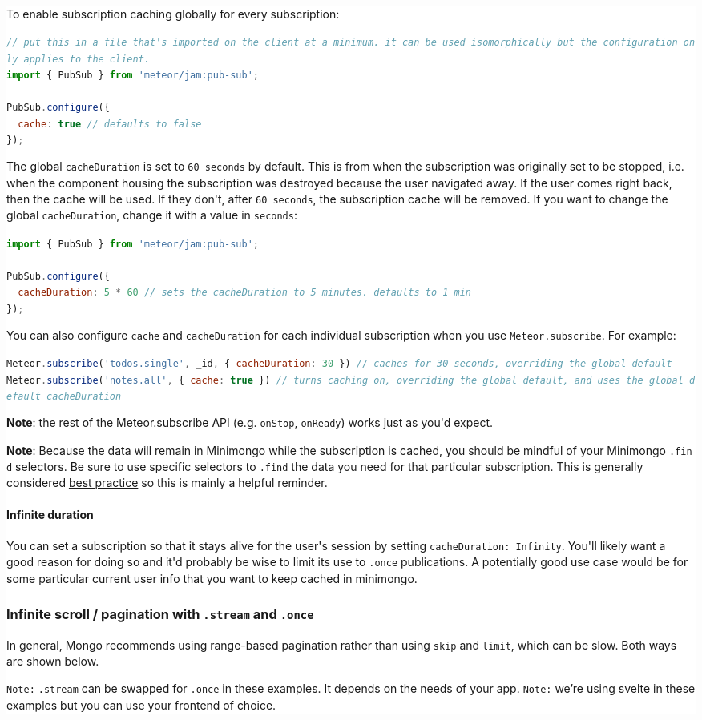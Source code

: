 To enable subscription caching globally for every subscription:
```js
// put this in a file that's imported on the client at a minimum. it can be used isomorphically but the configuration only applies to the client.
import { PubSub } from 'meteor/jam:pub-sub';

PubSub.configure({
  cache: true // defaults to false
});
```

The global `cacheDuration` is set to `60 seconds` by default. This is from when the subscription was originally set to be stopped, i.e. when the component housing the subscription was destroyed because the user navigated away. If the user comes right back, then the cache will be used. If they don't, after `60 seconds`, the subscription cache will be removed. If you want to change the global `cacheDuration`, change it with a value in `seconds`:

```js
import { PubSub } from 'meteor/jam:pub-sub';

PubSub.configure({
  cacheDuration: 5 * 60 // sets the cacheDuration to 5 minutes. defaults to 1 min
});
```

You can also configure `cache` and `cacheDuration` for each individual subscription when you use `Meteor.subscribe`. For example:
```js
Meteor.subscribe('todos.single', _id, { cacheDuration: 30 }) // caches for 30 seconds, overriding the global default
Meteor.subscribe('notes.all', { cache: true }) // turns caching on, overriding the global default, and uses the global default cacheDuration
```

**Note**: the rest of the [Meteor.subscribe](https://docs.meteor.com/api/pubsub.html#Meteor-subscribe) API (e.g. `onStop`, `onReady`) works just as you'd expect.

**Note**: Because the data will remain in Minimongo while the subscription is cached, you should be mindful of your Minimongo `.find` selectors. Be sure to use specific selectors to `.find` the data you need for that particular subscription. This is generally considered [best practice](https://guide.meteor.com/data-loading#fetching) so this is mainly a helpful reminder.

#### Infinite duration
You can set a subscription so that it stays alive for the user's session by setting `cacheDuration: Infinity`. You'll likely want a good reason for doing so and it'd probably be wise to limit its use to `.once` publications. A potentially good use case would be for some particular current user info that you want to keep cached in minimongo.

### Infinite scroll / pagination with `.stream` and `.once`
In general, Mongo recommends using range-based pagination rather than using `skip` and `limit`, which can be slow. Both ways are shown below.

`Note:` `.stream` can be swapped for `.once` in these examples. It depends on the needs of your app.
`Note:` we’re using svelte in these examples but you can use your frontend of choice.
